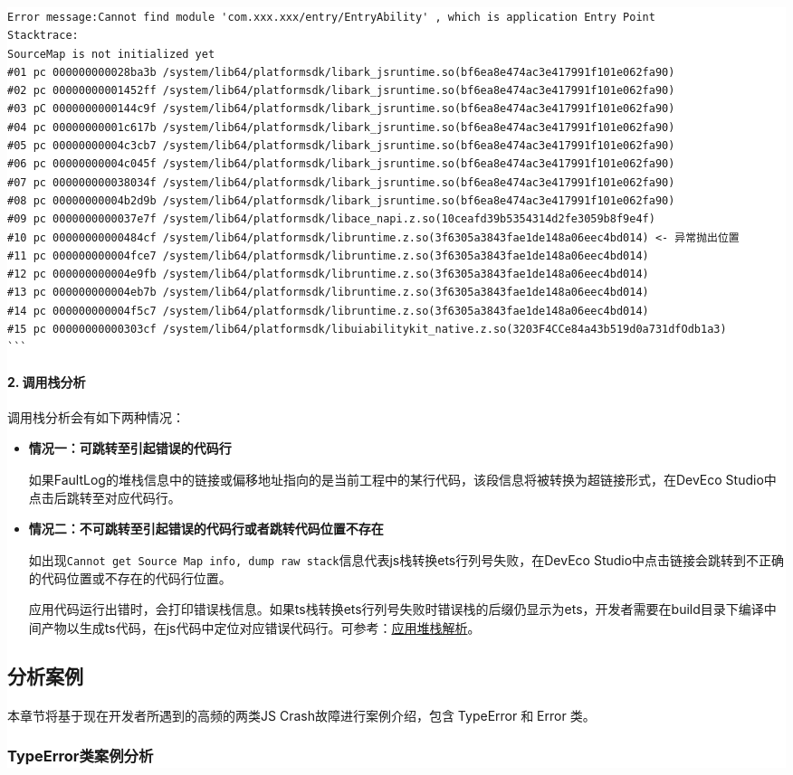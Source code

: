     Error message:Cannot find module 'com.xxx.xxx/entry/EntryAbility' , which is application Entry Point
    Stacktrace:
    SourceMap is not initialized yet
    #01 pc 000000000028ba3b /system/lib64/platformsdk/libark_jsruntime.so(bf6ea8e474ac3e417991f101e062fa90)
    #02 pc 00000000001452ff /system/lib64/platformsdk/libark_jsruntime.so(bf6ea8e474ac3e417991f101e062fa90)
    #03 pC 0000000000144c9f /system/lib64/platformsdk/libark_jsruntime.so(bf6ea8e474ac3e417991f101e062fa90)
    #04 pc 00000000001c617b /system/lib64/platformsdk/libark_jsruntime.so(bf6ea8e474ac3e417991f101e062fa90)
    #05 pc 00000000004c3cb7 /system/lib64/platformsdk/libark_jsruntime.so(bf6ea8e474ac3e417991f101e062fa90)
    #06 pc 00000000004c045f /system/lib64/platformsdk/libark_jsruntime.so(bf6ea8e474ac3e417991f101e062fa90)
    #07 pc 000000000038034f /system/lib64/platformsdk/libark_jsruntime.so(bf6ea8e474ac3e417991f101e062fa90)
    #08 pc 00000000004b2d9b /system/lib64/platformsdk/libark_jsruntime.so(bf6ea8e474ac3e417991f101e062fa90)
    #09 pc 0000000000037e7f /system/lib64/platformsdk/libace_napi.z.so(10ceafd39b5354314d2fe3059b8f9e4f)
    #10 pc 00000000000484cf /system/lib64/platformsdk/libruntime.z.so(3f6305a3843fae1de148a06eec4bd014) <- 异常抛出位置
    #11 pc 000000000004fce7 /system/lib64/platformsdk/libruntime.z.so(3f6305a3843fae1de148a06eec4bd014)
    #12 pc 000000000004e9fb /system/lib64/platformsdk/libruntime.z.so(3f6305a3843fae1de148a06eec4bd014)
    #13 pc 000000000004eb7b /system/lib64/platformsdk/libruntime.z.so(3f6305a3843fae1de148a06eec4bd014)
    #14 pc 000000000004f5c7 /system/lib64/platformsdk/libruntime.z.so(3f6305a3843fae1de148a06eec4bd014)
    #15 pc 00000000000303cf /system/lib64/platformsdk/libuiabilitykit_native.z.so(3203F4CCe84a43b519d0a731dfOdb1a3)
    ```

#### 2. 调用栈分析

调用栈分析会有如下两种情况：

- **情况一：可跳转至引起错误的代码行**

  如果FaultLog的堆栈信息中的链接或偏移地址指向的是当前工程中的某行代码，该段信息将被转换为超链接形式，在DevEco Studio中点击后跳转至对应代码行。

- **情况二：不可跳转至引起错误的代码行或者跳转代码位置不存在**

  如出现`Cannot get Source Map info, dump raw stack`信息代表js栈转换ets行列号失败，在DevEco Studio中点击链接会跳转到不正确的代码位置或不存在的代码行位置。

  应用代码运行出错时，会打印错误栈信息。如果ts栈转换ets行列号失败时错误栈的后缀仍显示为ets，开发者需要在build目录下编译中间产物以生成ts代码，在js代码中定位对应错误代码行。可参考：[应用堆栈解析](https://developer.huawei.com/consumer/cn/doc/harmonyos-guides-V5/ide-release-app-stack-analysis-V5)。


## 分析案例

本章节将基于现在开发者所遇到的高频的两类JS Crash故障进行案例介绍，包含 TypeError 和 Error 类。

### TypeError类案例分析
